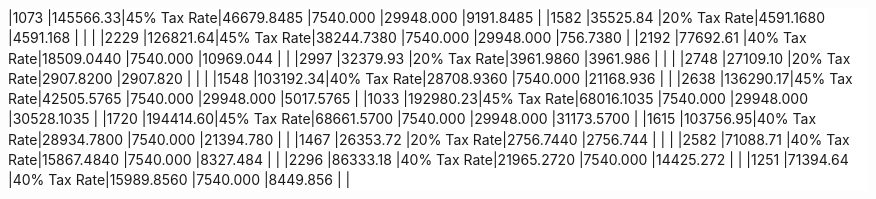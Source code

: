 |1073   |145566.33|45% Tax Rate|46679.8485    |7540.000         |29948.000        |9191.8485        |
|1582   |35525.84 |20% Tax Rate|4591.1680     |4591.168         |                 |                 |
|2229   |126821.64|45% Tax Rate|38244.7380    |7540.000         |29948.000        |756.7380         |
|2192   |77692.61 |40% Tax Rate|18509.0440    |7540.000         |10969.044        |                 |
|2997   |32379.93 |20% Tax Rate|3961.9860     |3961.986         |                 |                 |
|2748   |27109.10 |20% Tax Rate|2907.8200     |2907.820         |                 |                 |
|1548   |103192.34|40% Tax Rate|28708.9360    |7540.000         |21168.936        |                 |
|2638   |136290.17|45% Tax Rate|42505.5765    |7540.000         |29948.000        |5017.5765        |
|1033   |192980.23|45% Tax Rate|68016.1035    |7540.000         |29948.000        |30528.1035       |
|1720   |194414.60|45% Tax Rate|68661.5700    |7540.000         |29948.000        |31173.5700       |
|1615   |103756.95|40% Tax Rate|28934.7800    |7540.000         |21394.780        |                 |
|1467   |26353.72 |20% Tax Rate|2756.7440     |2756.744         |                 |                 |
|2582   |71088.71 |40% Tax Rate|15867.4840    |7540.000         |8327.484         |                 |
|2296   |86333.18 |40% Tax Rate|21965.2720    |7540.000         |14425.272        |                 |
|1251   |71394.64 |40% Tax Rate|15989.8560    |7540.000         |8449.856         |                 |
